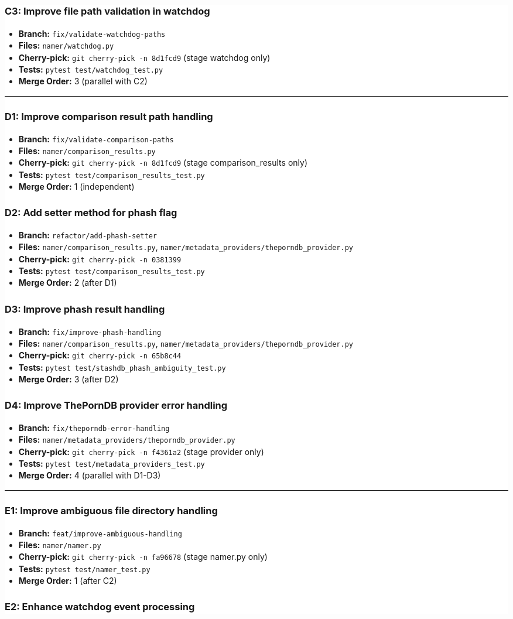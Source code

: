 ### **C3: Improve file path validation in watchdog**

- **Branch:** `fix/validate-watchdog-paths`
- **Files:** `namer/watchdog.py`
- **Cherry-pick:** `git cherry-pick -n 8d1fcd9` (stage watchdog only)
- **Tests:** `pytest test/watchdog_test.py`
- **Merge Order:** 3 (parallel with C2)

---

### **D1: Improve comparison result path handling**

- **Branch:** `fix/validate-comparison-paths`
- **Files:** `namer/comparison_results.py`
- **Cherry-pick:** `git cherry-pick -n 8d1fcd9` (stage comparison_results only)
- **Tests:** `pytest test/comparison_results_test.py`
- **Merge Order:** 1 (independent)

### **D2: Add setter method for phash flag**

- **Branch:** `refactor/add-phash-setter`
- **Files:** `namer/comparison_results.py`, `namer/metadata_providers/theporndb_provider.py`
- **Cherry-pick:** `git cherry-pick -n 0381399`
- **Tests:** `pytest test/comparison_results_test.py`
- **Merge Order:** 2 (after D1)

### **D3: Improve phash result handling**

- **Branch:** `fix/improve-phash-handling`
- **Files:** `namer/comparison_results.py`, `namer/metadata_providers/theporndb_provider.py`
- **Cherry-pick:** `git cherry-pick -n 65b8c44`
- **Tests:** `pytest test/stashdb_phash_ambiguity_test.py`
- **Merge Order:** 3 (after D2)

### **D4: Improve ThePornDB provider error handling**

- **Branch:** `fix/theporndb-error-handling`
- **Files:** `namer/metadata_providers/theporndb_provider.py`
- **Cherry-pick:** `git cherry-pick -n f4361a2` (stage provider only)
- **Tests:** `pytest test/metadata_providers_test.py`
- **Merge Order:** 4 (parallel with D1-D3)

---

### **E1: Improve ambiguous file directory handling**

- **Branch:** `feat/improve-ambiguous-handling`
- **Files:** `namer/namer.py`
- **Cherry-pick:** `git cherry-pick -n fa96678` (stage namer.py only)
- **Tests:** `pytest test/namer_test.py`
- **Merge Order:** 1 (after C2)

### **E2: Enhance watchdog event processing**
